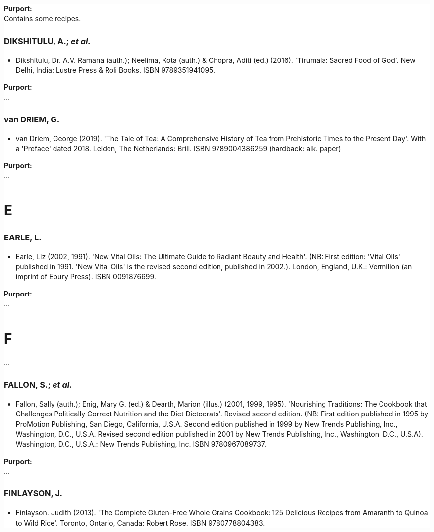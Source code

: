 **Purport:**<br>
Contains some recipes.

### DIKSHITULU, A.; *et al.* ###

* Dikshitulu, Dr. A.V. Ramana (auth.); Neelima, Kota (auth.) & Chopra, Aditi (ed.) (2016). 'Tirumala: Sacred Food of God'. New Delhi, India: Lustre Press & Roli Books. ISBN 9789351941095.

**Purport:**<br>
...

### van DRIEM, G. ###

* van Driem, George (2019). 'The Tale of Tea: A Comprehensive History of Tea from Prehistoric Times to the Present Day'. With a 'Preface' dated 2018. Leiden, The Netherlands: Brill. ISBN 9789004386259 (hardback: alk. paper)

**Purport:**<br>
...


# E #

### EARLE, L. ###

* Earle, Liz (2002, 1991). 'New Vital Oils: The Ultimate Guide to Radiant Beauty and Health'. (NB: First edition: 'Vital Oils' published in 1991. 'New Vital Oils' is the revised second edition, published in 2002.). London, England, U.K.: Vermilion (an imprint of Ebury Press). ISBN 0091876699.

**Purport:**<br>
...

# F #

...

### FALLON, S.; *et al.* ###

* Fallon, Sally (auth.); Enig, Mary G. (ed.) & Dearth, Marion (illus.) (2001, 1999, 1995). 'Nourishing Traditions: The Cookbook that Challenges Politically Correct Nutrition and the Diet Dictocrats'. Revised second edition. (NB: First edition published in 1995 by ProMotion Publishing, San Diego, California, U.S.A. Second edition published in 1999 by New Trends Publishing, Inc., Washington, D.C., U.S.A. Revised second edition published in 2001 by New Trends Publishing, Inc., Washington, D.C., U.S.A). Washington, D.C., U.S.A.: New Trends Publishing, Inc. ISBN 9780967089737.

**Purport:**<br>
...

### FINLAYSON, J. ###

* Finlayson. Judith (2013). 'The Complete Gluten-Free Whole Grains Cookbook: 125 Delicious Recipes from Amaranth to Quinoa to Wild Rice'. Toronto, Ontario, Canada: Robert Rose. ISBN 9780778804383.
